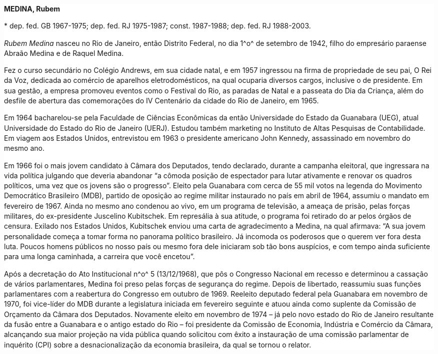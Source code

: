 **MEDINA, Rubem**

\* dep. fed. GB 1967-1975; dep. fed. RJ 1975-1987; const. 1987-1988;
dep. fed. RJ 1988-2003.

*Rubem Medina* nasceu no Rio de Janeiro, então Distrito Federal, no dia
1^o^ de setembro de 1942, filho do empresário paraense Abraão Medina e
de Raquel Medina.

Fez o curso secundário no Colégio Andrews, em sua cidade natal, e em
1957 ingressou na firma de propriedade de seu pai, O Rei da Voz,
dedicada ao comércio de aparelhos eletrodomésticos, na qual ocuparia
diversos cargos, inclusive o de presidente. Em sua gestão, a empresa
promoveu eventos como o Festival do Rio, as paradas de Natal e a
passeata do Dia da Criança, além do desfile de abertura das comemorações
do IV Centenário da cidade do Rio de Janeiro, em 1965.

Em 1964 bacharelou-se pela Faculdade de Ciências Econômicas da então
Universidade do Estado da Guanabara (UEG), atual Universidade do Estado
do Rio de Janeiro (UERJ). Estudou também marketing no Instituto de Altas
Pesquisas de Contabilidade. Em viagem aos Estados Unidos, entrevistou em
1963 o presidente americano John Kennedy, assassinado em novembro do
mesmo ano.

Em 1966 foi o mais jovem candidato à Câmara dos Deputados, tendo
declarado, durante a campanha eleitoral, que ingressara na vida política
julgando que deveria abandonar “a cômoda posição de espectador para
lutar ativamente e renovar os quadros políticos, uma vez que os jovens
são o progresso”. Eleito pela Guanabara com cerca de 55 mil votos na
legenda do Movimento Democrático Brasileiro (MDB), partido de oposição
ao regime militar instaurado no país em abril de 1964, assumiu o mandato
em fevereiro de 1967. Ainda no mesmo ano condenou ao vivo, em um
programa de televisão, a ameaça de prisão, pelas forças militares, do
ex-presidente Juscelino Kubitschek. Em represália à sua atitude, o
programa foi retirado do ar pelos órgãos de censura. Exilado nos Estados
Unidos, Kubitschek enviou uma carta de agradecimento a Medina, na qual
afirmava: “A sua jovem personalidade começa a tomar forma no panorama
político brasileiro. Já incomoda os poderosos que o querem ver fora
desta luta. Poucos homens públicos no nosso país ou mesmo fora dele
iniciaram sob tão bons auspícios, e com tempo ainda suficiente para uma
longa caminhada, a carreira que você encetou”.

Após a decretação do Ato Institucional n^o^ 5 (13/12/1968), que pôs o
Congresso Nacional em recesso e determinou a cassação de vários
parlamentares, Medina foi preso pelas forças de segurança do regime.
Depois de libertado, reassumiu suas funções parlamentares com a
reabertura do Congresso em outubro de 1969. Reeleito deputado federal
pela Guanabara em novembro de 1970, foi vice-líder do MDB durante a
legislatura iniciada em fevereiro seguinte e atuou ainda como suplente
da Comissão de Orçamento da Câmara dos Deputados. Novamente eleito em
novembro de 1974 – já pelo novo estado do Rio de Janeiro resultante da
fusão entre a Guanabara e o antigo estado do Rio – foi presidente da
Comissão de Economia, Indústria e Comércio da Câmara, alcançando sua
maior projeção na vida pública quando solicitou com êxito a instauração
de uma comissão parlamentar de inquérito (CPI) sobre a desnacionalização
da economia brasileira, da qual se tornou o relator.
